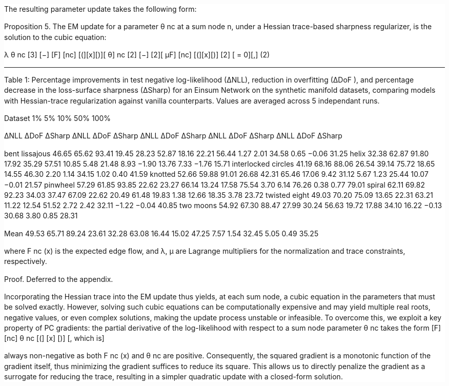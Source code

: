 The resulting parameter update takes the following form:

Proposition 5. The EM update for a parameter θ nc at a sum
node n, under a Hessian trace-based sharpness regularizer,
is the solution to the cubic equation:

λ θ nc [3] [−] [F] [nc] [(][x][)][ θ] nc [2] [−] [2][ µF] [nc] [(][x][)] [2] [ = 0][,] (2)


-----

Table 1: Percentage improvements in test negative log-likelihood (∆NLL), reduction in overfitting (∆DoF ), and percentage
decrease in the loss-surface sharpness (∆Sharp) for an Einsum Network on the synthetic manifold datasets, comparing
models with Hessian-trace regularization against vanilla counterparts. Values are averaged across 5 independant runs.

Dataset 1% 5% 10% 50% 100%

∆NLL ∆DoF ∆Sharp ∆NLL ∆DoF ∆Sharp ∆NLL ∆DoF ∆Sharp ∆NLL ∆DoF ∆Sharp ∆NLL ∆DoF ∆Sharp

bent lissajous 46.65 65.62 93.41 19.45 28.23 52.87 18.16 22.21 56.44 1.27 2.01 34.58 0.65 −0.06 31.25
helix 32.38 62.87 91.80 17.92 35.29 57.51 10.85 5.48 21.48 8.93 −1.90 13.76 7.33 −1.76 15.71
interlocked circles 41.19 68.16 88.06 26.54 39.14 75.72 18.65 14.55 46.30 2.20 1.14 34.15 1.02 0.40 41.59
knotted 52.66 59.88 91.01 26.68 42.31 65.46 17.06 9.42 31.12 5.67 1.23 25.44 10.07 −0.01 21.57
pinwheel 57.29 61.85 93.85 22.62 23.27 66.14 13.24 17.58 75.54 3.70 6.14 76.26 0.38 0.77 79.01
spiral 62.11 69.82 92.23 34.03 37.47 67.09 22.62 20.49 61.48 19.83 1.38 12.66 18.35 3.78 23.72
twisted eight 49.03 70.20 75.09 13.65 22.31 63.21 11.22 12.54 51.52 2.72 2.42 32.11 −1.22 −0.04 40.85
two moons 54.92 67.30 88.47 27.99 30.24 56.63 19.72 17.88 34.10 16.22 −0.13 30.68 3.80 0.85 28.31

Mean 49.53 65.71 89.24 23.61 32.28 63.08 16.44 15.02 47.25 7.57 1.54 32.45 5.05 0.49 35.25


where F nc (x) is the expected edge flow, and λ, µ are
Lagrange multipliers for the normalization and trace constraints, respectively.

Proof. Deferred to the appendix.

Incorporating the Hessian trace into the EM update thus
yields, at each sum node, a cubic equation in the parameters
that must be solved exactly. However, solving such cubic
equations can be computationally expensive and may yield
multiple real roots, negative values, or even complex solutions, making the update process unstable or infeasible. To
overcome this, we exploit a key property of PC gradients:
the partial derivative of the log-likelihood with respect to
a sum node parameter θ nc takes the form [F] [nc] θ nc [(] [x] [)] [, which is]

always non-negative as both F nc (x) and θ nc are positive.
Consequently, the squared gradient is a monotonic function
of the gradient itself, thus minimizing the gradient suffices
to reduce its square. This allows us to directly penalize the
gradient as a surrogate for reducing the trace, resulting in a
simpler quadratic update with a closed-form solution.
